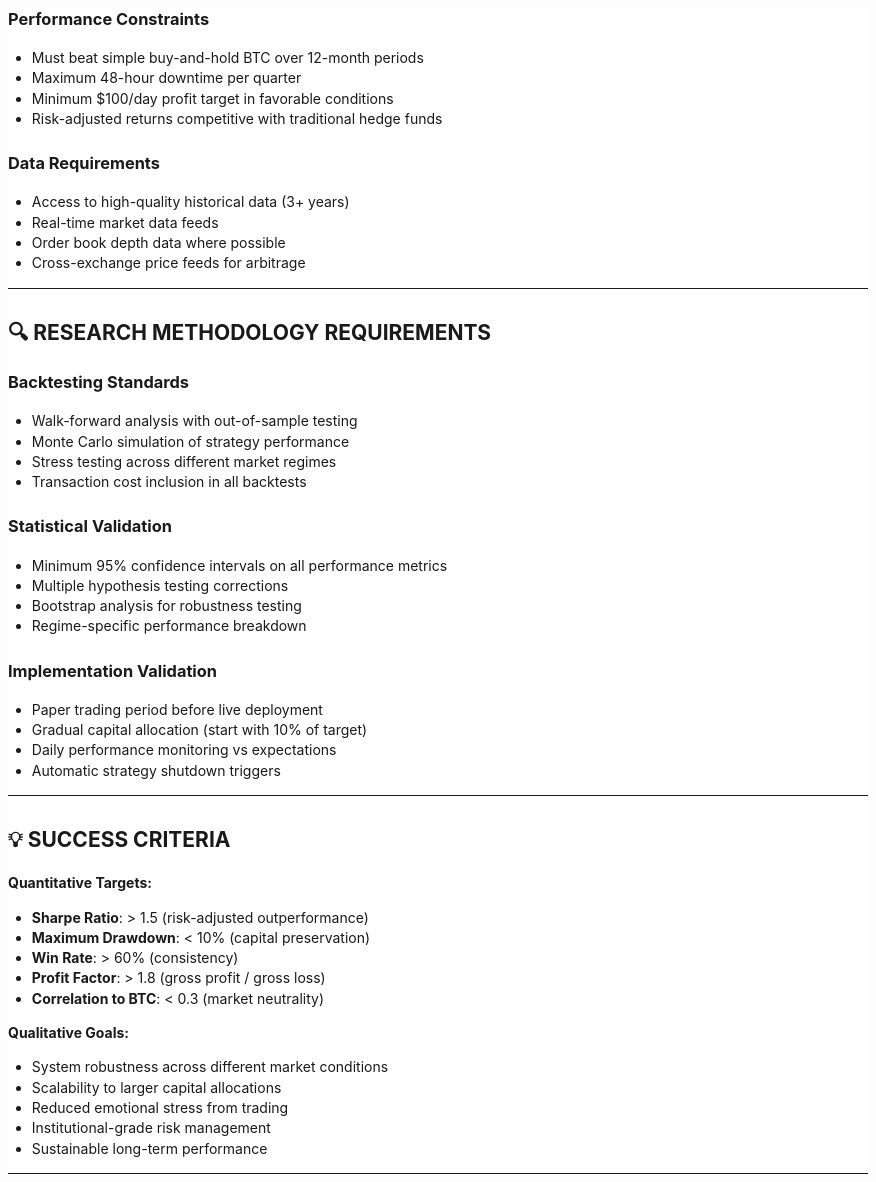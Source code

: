 ### **Performance Constraints**
- Must beat simple buy-and-hold BTC over 12-month periods
- Maximum 48-hour downtime per quarter
- Minimum $100/day profit target in favorable conditions
- Risk-adjusted returns competitive with traditional hedge funds

### **Data Requirements**
- Access to high-quality historical data (3+ years)
- Real-time market data feeds
- Order book depth data where possible
- Cross-exchange price feeds for arbitrage

---

## 🔍 **RESEARCH METHODOLOGY REQUIREMENTS**

### **Backtesting Standards**
- Walk-forward analysis with out-of-sample testing
- Monte Carlo simulation of strategy performance
- Stress testing across different market regimes
- Transaction cost inclusion in all backtests

### **Statistical Validation**
- Minimum 95% confidence intervals on all performance metrics
- Multiple hypothesis testing corrections
- Bootstrap analysis for robustness testing
- Regime-specific performance breakdown

### **Implementation Validation**
- Paper trading period before live deployment
- Gradual capital allocation (start with 10% of target)
- Daily performance monitoring vs expectations
- Automatic strategy shutdown triggers

---

## 💡 **SUCCESS CRITERIA**

**Quantitative Targets:**
- **Sharpe Ratio**: > 1.5 (risk-adjusted outperformance)
- **Maximum Drawdown**: < 10% (capital preservation)
- **Win Rate**: > 60% (consistency)
- **Profit Factor**: > 1.8 (gross profit / gross loss)
- **Correlation to BTC**: < 0.3 (market neutrality)

**Qualitative Goals:**
- System robustness across different market conditions
- Scalability to larger capital allocations
- Reduced emotional stress from trading
- Institutional-grade risk management
- Sustainable long-term performance

---
